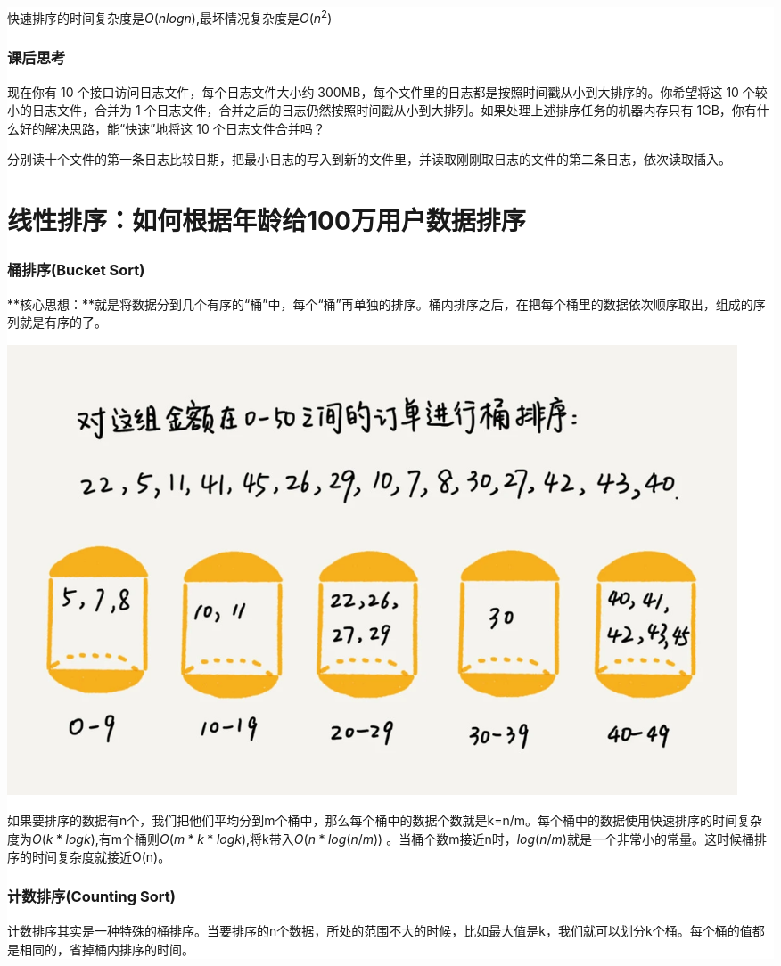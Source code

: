 快速排序的时间复杂度是$O(nlogn)$,最坏情况复杂度是$O(n^2)$

### 课后思考

现在你有 10 个接口访问日志文件，每个日志文件大小约 300MB，每个文件里的日志都是按照时间戳从小到大排序的。你希望将这 10 个较小的日志文件，合并为 1 个日志文件，合并之后的日志仍然按照时间戳从小到大排列。如果处理上述排序任务的机器内存只有 1GB，你有什么好的解决思路，能“快速”地将这 10 个日志文件合并吗？



分别读十个文件的第一条日志比较日期，把最小日志的写入到新的文件里，并读取刚刚取日志的文件的第二条日志，依次读取插入。

# 线性排序：如何根据年龄给100万用户数据排序

### 桶排序(Bucket Sort)

**核心思想：**就是将数据分到几个有序的“桶”中，每个“桶”再单独的排序。桶内排序之后，在把每个桶里的数据依次顺序取出，组成的序列就是有序的了。

<img src="./素材/桶排序.webp" alt="image" style="zoom:80%;" />

如果要排序的数据有n个，我们把他们平均分到m个桶中，那么每个桶中的数据个数就是k=n/m。每个桶中的数据使用快速排序的时间复杂度为$O(k*logk)$,有m个桶则$O(m*k*logk)$,将k带入$O(n*log(n/m))$ 。当桶个数m接近n时，$log(n/m)$就是一个非常小的常量。这时候桶排序的时间复杂度就接近O(n)。

### 计数排序(Counting Sort)

计数排序其实是一种特殊的桶排序。当要排序的n个数据，所处的范围不大的时候，比如最大值是k，我们就可以划分k个桶。每个桶的值都是相同的，省掉桶内排序的时间。
